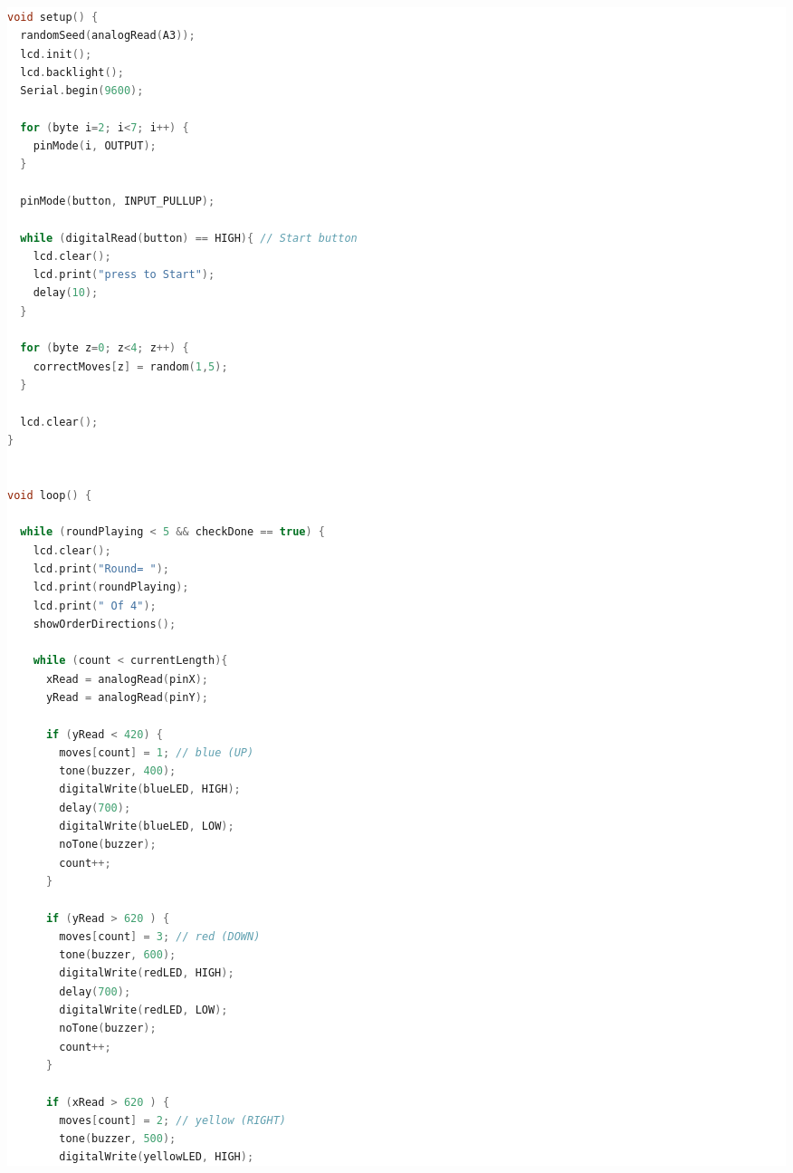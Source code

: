 ```cpp
void setup() {
  randomSeed(analogRead(A3));
  lcd.init();
  lcd.backlight();
  Serial.begin(9600);

  for (byte i=2; i<7; i++) {
    pinMode(i, OUTPUT);
  }

  pinMode(button, INPUT_PULLUP);

  while (digitalRead(button) == HIGH){ // Start button
    lcd.clear();
    lcd.print("press to Start");
    delay(10);  
  }

  for (byte z=0; z<4; z++) {
    correctMoves[z] = random(1,5);
  }

  lcd.clear();
}


void loop() {

  while (roundPlaying < 5 && checkDone == true) {
    lcd.clear();
    lcd.print("Round= ");
    lcd.print(roundPlaying);
    lcd.print(" Of 4");
    showOrderDirections();

    while (count < currentLength){
      xRead = analogRead(pinX); 
      yRead = analogRead(pinY);

      if (yRead < 420) {
        moves[count] = 1; // blue (UP)
        tone(buzzer, 400);
        digitalWrite(blueLED, HIGH);
        delay(700);
        digitalWrite(blueLED, LOW);
        noTone(buzzer);
        count++;
      }

      if (yRead > 620 ) {
        moves[count] = 3; // red (DOWN)
        tone(buzzer, 600);
        digitalWrite(redLED, HIGH);
        delay(700);
        digitalWrite(redLED, LOW);
        noTone(buzzer);
        count++;
      }

      if (xRead > 620 ) {
        moves[count] = 2; // yellow (RIGHT)
        tone(buzzer, 500);
        digitalWrite(yellowLED, HIGH);
```